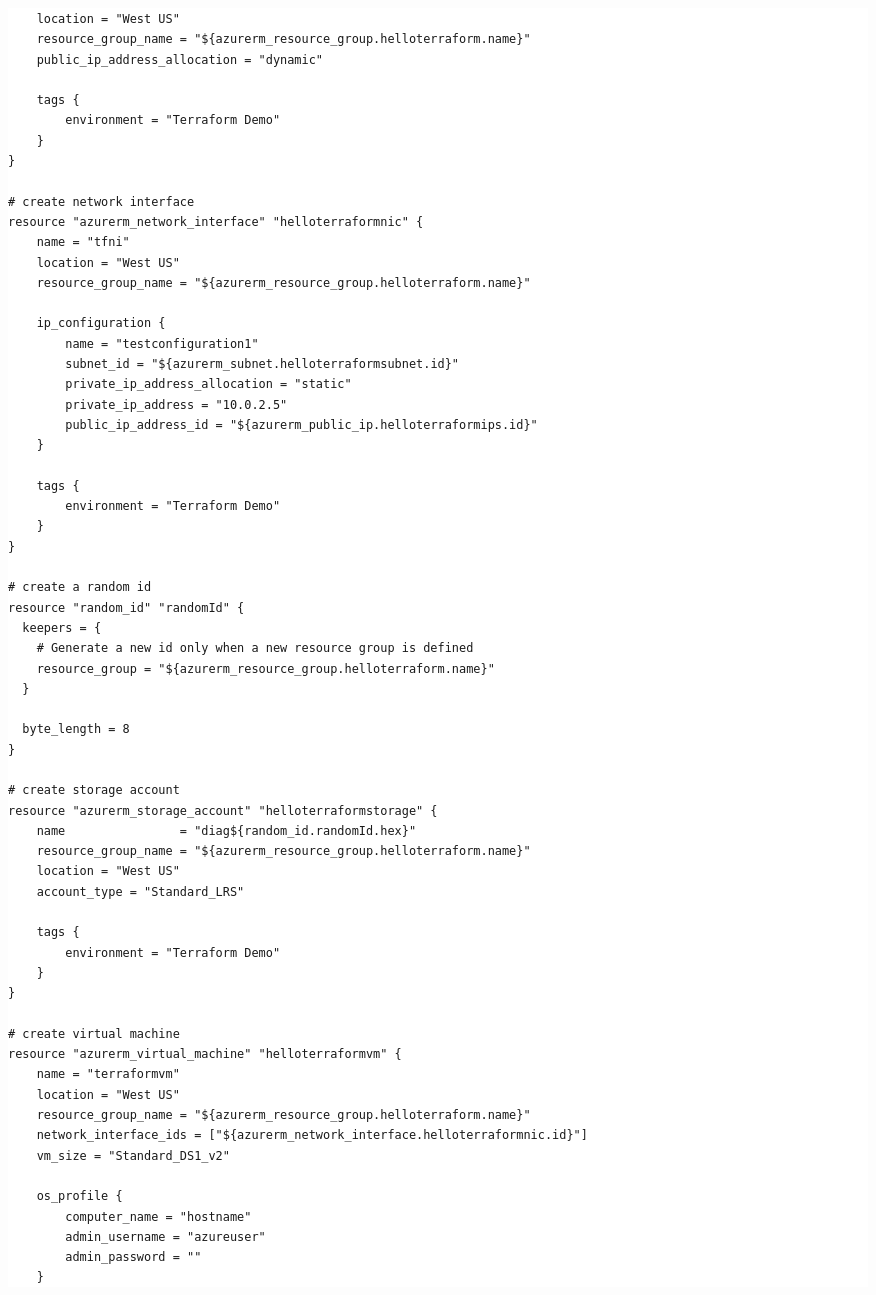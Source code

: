 ```
    location = "West US"
    resource_group_name = "${azurerm_resource_group.helloterraform.name}"
    public_ip_address_allocation = "dynamic"

    tags {
        environment = "Terraform Demo"
    }
}

# create network interface
resource "azurerm_network_interface" "helloterraformnic" {
    name = "tfni"
    location = "West US"
    resource_group_name = "${azurerm_resource_group.helloterraform.name}"

    ip_configuration {
        name = "testconfiguration1"
        subnet_id = "${azurerm_subnet.helloterraformsubnet.id}"
        private_ip_address_allocation = "static"
        private_ip_address = "10.0.2.5"
        public_ip_address_id = "${azurerm_public_ip.helloterraformips.id}"
    }

    tags {
        environment = "Terraform Demo"
    }
}

# create a random id
resource "random_id" "randomId" {
  keepers = {
    # Generate a new id only when a new resource group is defined
    resource_group = "${azurerm_resource_group.helloterraform.name}"
  }

  byte_length = 8
}

# create storage account
resource "azurerm_storage_account" "helloterraformstorage" {
    name                = "diag${random_id.randomId.hex}"
    resource_group_name = "${azurerm_resource_group.helloterraform.name}"
    location = "West US"
    account_type = "Standard_LRS"

    tags {
        environment = "Terraform Demo"
    }
}

# create virtual machine
resource "azurerm_virtual_machine" "helloterraformvm" {
    name = "terraformvm"
    location = "West US"
    resource_group_name = "${azurerm_resource_group.helloterraform.name}"
    network_interface_ids = ["${azurerm_network_interface.helloterraformnic.id}"]
    vm_size = "Standard_DS1_v2"

    os_profile {
        computer_name = "hostname"
        admin_username = "azureuser"
        admin_password = ""
    }
```